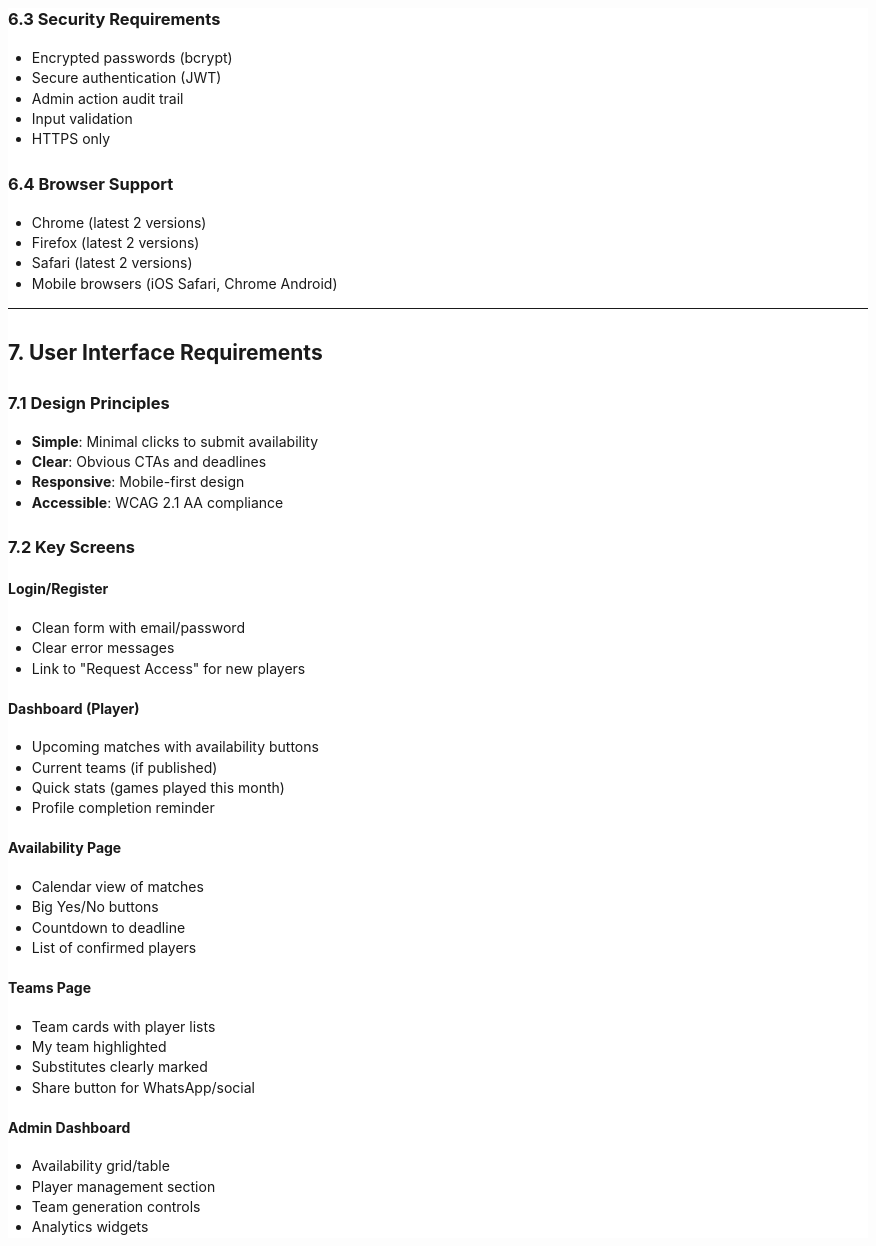 ### 6.3 Security Requirements
- Encrypted passwords (bcrypt)
- Secure authentication (JWT)
- Admin action audit trail
- Input validation
- HTTPS only

### 6.4 Browser Support
- Chrome (latest 2 versions)
- Firefox (latest 2 versions)
- Safari (latest 2 versions)
- Mobile browsers (iOS Safari, Chrome Android)

---

## 7. User Interface Requirements

### 7.1 Design Principles
- **Simple**: Minimal clicks to submit availability
- **Clear**: Obvious CTAs and deadlines
- **Responsive**: Mobile-first design
- **Accessible**: WCAG 2.1 AA compliance

### 7.2 Key Screens

#### Login/Register
- Clean form with email/password
- Clear error messages
- Link to "Request Access" for new players

#### Dashboard (Player)
- Upcoming matches with availability buttons
- Current teams (if published)
- Quick stats (games played this month)
- Profile completion reminder

#### Availability Page
- Calendar view of matches
- Big Yes/No buttons
- Countdown to deadline
- List of confirmed players

#### Teams Page
- Team cards with player lists
- My team highlighted
- Substitutes clearly marked
- Share button for WhatsApp/social

#### Admin Dashboard
- Availability grid/table
- Player management section
- Team generation controls
- Analytics widgets
